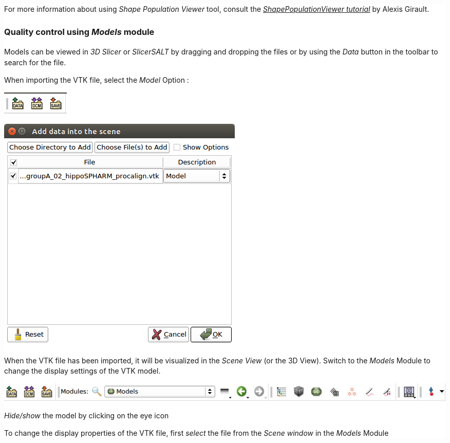 

For more information about using    _Shape Population Viewer_   tool\, consult the   _[ShapePopulationViewer tutorial](https://www.nitrc.org/docman/view.php/759/1339/User%20Tutorial%20v1.3.2)_   by Alexis Girault\.

### Quality control using   _Models_   module

Models can be viewed in    _3D Slicer_    or    _SlicerSALT_   by dragging and dropping the files or by using the    _Data_   button in the toolbar to search for the file\.

When importing the VTK file\, select the    _Model_   Option : 

![](img/SlicerSALT-SPHARM-PDM-Tutorial_68.png)

![](img/SlicerSALT-SPHARM-PDM-Tutorial_69.png)



When the VTK file has been imported\, it will be visualized in the    _Scene View_    \(or the 3D View\)\. Switch to the    _Models_    Module to change the display settings of the VTK model\. 

![](img/SlicerSALT-SPHARM-PDM-Tutorial_70.png)



 _Hide/show_    the model by clicking on the eye icon

To change the display properties of the VTK file\, first    _select_    the file from the    _Scene window_    in the    _Models_    Module
